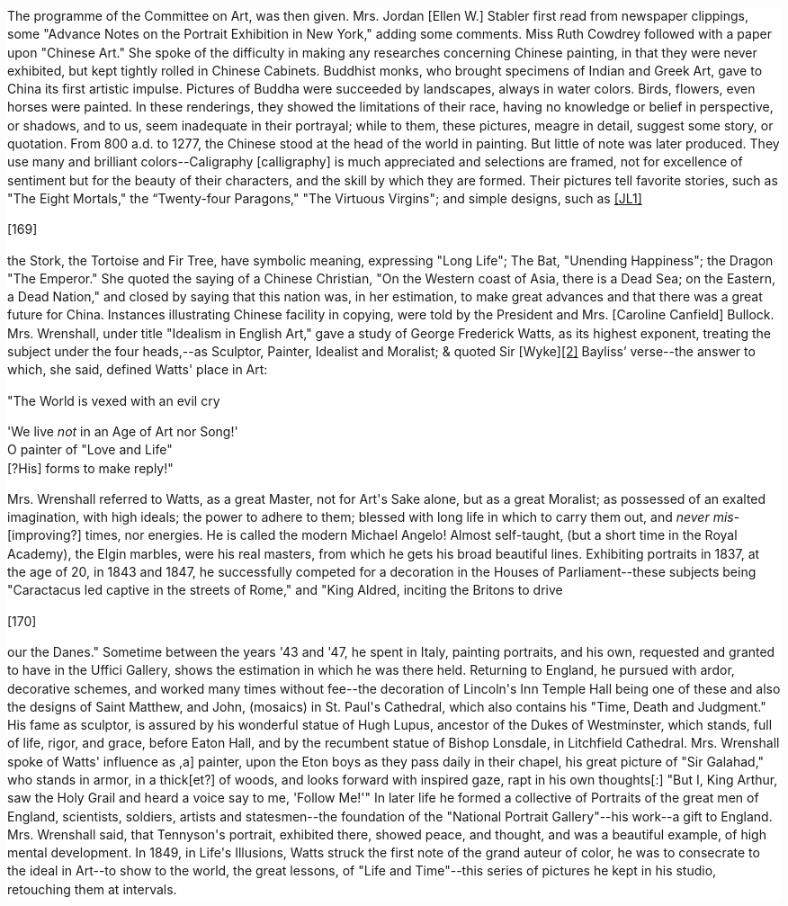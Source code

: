 The programme of the Committee on Art, was then given. Mrs. Jordan [Ellen W.] Stabler first read from newspaper clippings, some "Advance Notes on the Portrait Exhibition in New York," adding some comments. Miss Ruth Cowdrey followed with a paper upon "Chinese Art." She spoke of the difficulty in making any researches concerning Chinese painting, in that they were never exhibited, but kept tightly rolled in Chinese Cabinets. Buddhist monks, who brought specimens of Indian and Greek Art, gave to China its first artistic impulse. Pictures of Buddha were succeeded by landscapes, always in water colors. Birds, flowers, even horses were painted. In these renderings, they showed the limitations of their race, having no knowledge or belief in perspective, or shadows, and to us, seem inadequate in their portrayal; while to them, these pictures, meagre in detail, suggest some story, or quotation. From 800 a.d. to 1277, the Chinese stood at the head of the world in painting. But little of note was later produced. They use many and brilliant colors--Caligraphy [calligraphy] is much appreciated and selections are framed, not for excellence of sentiment but for the beauty of their characters, and the skill by which they are formed. Their pictures tell favorite stories, such as "The Eight Mortals," the “Twenty-four Paragons," "The Virtuous Virgins"; and simple designs, such as  [[JL1]](#_msocom_1)

[169]

the Stork, the Tortoise and Fir Tree, have symbolic meaning, expressing "Long Life"; The Bat, "Unending Happiness"; the Dragon "The Emperor." She quoted the saying of a Chinese Christian, "On the Western coast of Asia, there is a Dead Sea; on the Eastern, a Dead Nation," and closed by saying that this nation was, in her estimation, to make great advances and that there was a great future for China. Instances illustrating Chinese facility in copying, were told by the President and Mrs. [Caroline Canfield] Bullock. Mrs. Wrenshall, under title "Idealism in English Art," gave a study of George Frederick Watts, as its highest exponent, treating the subject under the four heads,--as Sculptor, Painter, Idealist and Moralist; & quoted Sir [Wyke][[2]](#_ftn2)  Bayliss’ verse--the answer to which, she said, defined Watts' place in Art:

"The World is vexed with an evil cry

'We live  _not_  in an Age of Art nor Song!'  
O painter of "Love and Life"  
[?His] forms to make reply!"

Mrs. Wrenshall referred to Watts, as a great Master, not for Art's Sake alone, but as a great Moralist; as possessed of an exalted imagination, with high ideals; the power to adhere to them; blessed with long life in which to carry them out, and  _never_  _mis_-[improving?] times, nor energies. He is called the modern Michael Angelo! Almost self-taught, (but a short time in the Royal Academy), the Elgin marbles, were his real masters, from which he gets his broad beautiful lines. Exhibiting portraits in 1837, at the age of 20, in 1843 and 1847, he successfully competed for a decoration in the Houses of Parliament--these subjects being "Caractacus led captive in the streets of Rome," and "King Aldred, inciting the Britons to drive

[170]

our the Danes." Sometime between the years '43 and '47, he spent in Italy, painting portraits, and his own, requested and granted to have in the Uffici Gallery, shows the estimation in which he was there held. Returning to England, he pursued with ardor, decorative schemes, and worked many times without fee--the decoration of Lincoln's Inn Temple Hall being one of these and also the designs of Saint Matthew, and John, (mosaics) in St. Paul's Cathedral, which also contains his "Time, Death and Judgment." His fame as sculptor, is assured by his wonderful statue of Hugh Lupus, ancestor of the Dukes of Westminster, which stands, full of life, rigor, and grace, before Eaton Hall, and by the recumbent statue of Bishop Lonsdale, in Litchfield Cathedral. Mrs. Wrenshall spoke of Watts' influence as ,a] painter, upon the Eton boys as they pass daily in their chapel, his great picture of "Sir Galahad," who stands in armor, in a thick[et?] of woods, and looks forward with inspired gaze, rapt in his own thoughts[:] "But I, King Arthur, saw the Holy Grail and heard a voice say to me, 'Follow Me!'" In later life he formed a collective of Portraits of the great men of England, scientists, soldiers, artists and statesmen--the foundation of the "National Portrait Gallery"--his work--a gift to England. Mrs. Wrenshall said, that Tennyson's portrait, exhibited there, showed peace, and thought, and was a beautiful example, of high mental development. In 1849, in Life's Illusions, Watts struck the first note of the grand auteur of color, he was to consecrate to the ideal in Art--to show to the world, the great lessons, of "Life and Time"--this series of pictures he kept in his studio, retouching them at intervals.
